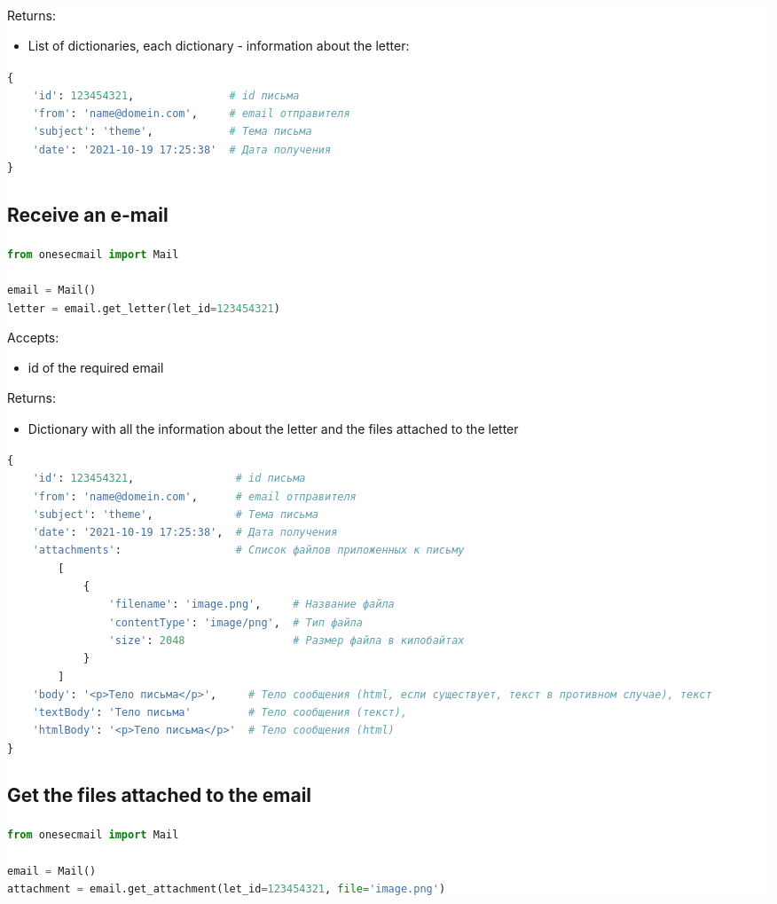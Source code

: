 Returns:
- List of dictionaries, each dictionary - information about the letter:

``` Python
{
    'id': 123454321,               # id письма
    'from': 'name@domein.com',     # email отправителя
    'subject': 'theme',            # Тема письма
    'date': '2021-10-19 17:25:38'  # Дата получения
}
```

## Receive an e-mail
``` Python
from onesecmail import Mail

email = Mail()
letter = email.get_letter(let_id=123454321)
```

Accepts:
- id of the required email

Returns:
- Dictionary with all the information about the letter and the files attached to the letter

``` Python
{
    'id': 123454321,                # id письма
    'from': 'name@domein.com',      # email отправителя
    'subject': 'theme',             # Тема письма
    'date': '2021-10-19 17:25:38',  # Дата получения
    'attachments':                  # Список файлов приложенных к письму
        [
            {
                'filename': 'image.png',     # Название файла
                'contentType': 'image/png',  # Тип файла
                'size': 2048                 # Размер файла в килобайтах
            }
        ]
    'body': '<p>Тело письма</p>',     # Тело сообщения (html, если существует, текст в противном случае), текст
    'textBody': 'Тело письма'         # Тело сообщения (текст),
    'htmlBody': '<p>Тело письма</p>'  # Тело сообщения (html)
}
```

## Get the files attached to the email
``` Python
from onesecmail import Mail

email = Mail()
attachment = email.get_attachment(let_id=123454321, file='image.png')
```
